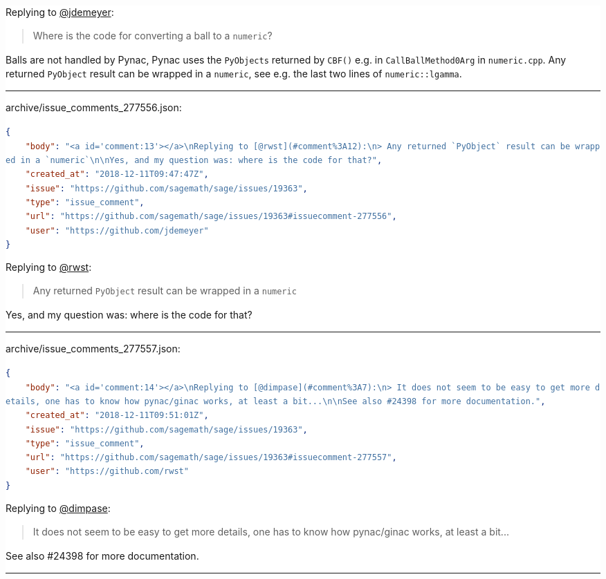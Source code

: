 <a id='comment:12'></a>
Replying to [@jdemeyer](#comment%3A11):
> Where is the code for converting a ball to a `numeric`?

Balls are not handled by Pynac, Pynac uses the `PyObjects` returned by `CBF()` e.g. in `CallBallMethod0Arg` in `numeric.cpp`. Any returned `PyObject` result can be wrapped in a `numeric`, see e.g. the last two lines of `numeric::lgamma`.



---

archive/issue_comments_277556.json:
```json
{
    "body": "<a id='comment:13'></a>\nReplying to [@rwst](#comment%3A12):\n> Any returned `PyObject` result can be wrapped in a `numeric`\n\nYes, and my question was: where is the code for that?",
    "created_at": "2018-12-11T09:47:47Z",
    "issue": "https://github.com/sagemath/sage/issues/19363",
    "type": "issue_comment",
    "url": "https://github.com/sagemath/sage/issues/19363#issuecomment-277556",
    "user": "https://github.com/jdemeyer"
}
```

<a id='comment:13'></a>
Replying to [@rwst](#comment%3A12):
> Any returned `PyObject` result can be wrapped in a `numeric`

Yes, and my question was: where is the code for that?



---

archive/issue_comments_277557.json:
```json
{
    "body": "<a id='comment:14'></a>\nReplying to [@dimpase](#comment%3A7):\n> It does not seem to be easy to get more details, one has to know how pynac/ginac works, at least a bit...\n\nSee also #24398 for more documentation.",
    "created_at": "2018-12-11T09:51:01Z",
    "issue": "https://github.com/sagemath/sage/issues/19363",
    "type": "issue_comment",
    "url": "https://github.com/sagemath/sage/issues/19363#issuecomment-277557",
    "user": "https://github.com/rwst"
}
```

<a id='comment:14'></a>
Replying to [@dimpase](#comment%3A7):
> It does not seem to be easy to get more details, one has to know how pynac/ginac works, at least a bit...

See also #24398 for more documentation.



---
